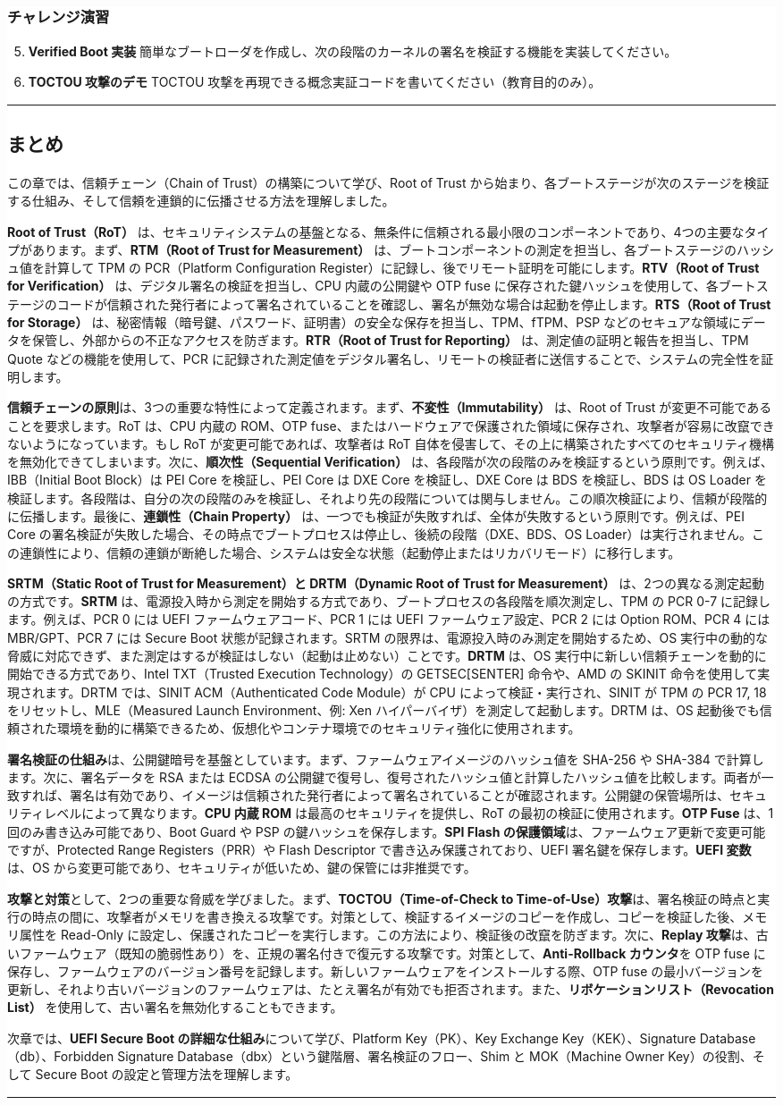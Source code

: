 ### チャレンジ演習

5. **Verified Boot 実装**
   簡単なブートローダを作成し、次の段階のカーネルの署名を検証する機能を実装してください。

6. **TOCTOU 攻撃のデモ**
   TOCTOU 攻撃を再現できる概念実証コードを書いてください（教育目的のみ）。

---

## まとめ

この章では、信頼チェーン（Chain of Trust）の構築について学び、Root of Trust から始まり、各ブートステージが次のステージを検証する仕組み、そして信頼を連鎖的に伝播させる方法を理解しました。

**Root of Trust（RoT）** は、セキュリティシステムの基盤となる、無条件に信頼される最小限のコンポーネントであり、4つの主要なタイプがあります。まず、**RTM（Root of Trust for Measurement）** は、ブートコンポーネントの測定を担当し、各ブートステージのハッシュ値を計算して TPM の PCR（Platform Configuration Register）に記録し、後でリモート証明を可能にします。**RTV（Root of Trust for Verification）** は、デジタル署名の検証を担当し、CPU 内蔵の公開鍵や OTP fuse に保存された鍵ハッシュを使用して、各ブートステージのコードが信頼された発行者によって署名されていることを確認し、署名が無効な場合は起動を停止します。**RTS（Root of Trust for Storage）** は、秘密情報（暗号鍵、パスワード、証明書）の安全な保存を担当し、TPM、fTPM、PSP などのセキュアな領域にデータを保管し、外部からの不正なアクセスを防ぎます。**RTR（Root of Trust for Reporting）** は、測定値の証明と報告を担当し、TPM Quote などの機能を使用して、PCR に記録された測定値をデジタル署名し、リモートの検証者に送信することで、システムの完全性を証明します。

**信頼チェーンの原則**は、3つの重要な特性によって定義されます。まず、**不変性（Immutability）** は、Root of Trust が変更不可能であることを要求します。RoT は、CPU 内蔵の ROM、OTP fuse、またはハードウェアで保護された領域に保存され、攻撃者が容易に改竄できないようになっています。もし RoT が変更可能であれば、攻撃者は RoT 自体を侵害して、その上に構築されたすべてのセキュリティ機構を無効化できてしまいます。次に、**順次性（Sequential Verification）** は、各段階が次の段階のみを検証するという原則です。例えば、IBB（Initial Boot Block）は PEI Core を検証し、PEI Core は DXE Core を検証し、DXE Core は BDS を検証し、BDS は OS Loader を検証します。各段階は、自分の次の段階のみを検証し、それより先の段階については関与しません。この順次検証により、信頼が段階的に伝播します。最後に、**連鎖性（Chain Property）** は、一つでも検証が失敗すれば、全体が失敗するという原則です。例えば、PEI Core の署名検証が失敗した場合、その時点でブートプロセスは停止し、後続の段階（DXE、BDS、OS Loader）は実行されません。この連鎖性により、信頼の連鎖が断絶した場合、システムは安全な状態（起動停止またはリカバリモード）に移行します。

**SRTM（Static Root of Trust for Measurement）と DRTM（Dynamic Root of Trust for Measurement）** は、2つの異なる測定起動の方式です。**SRTM** は、電源投入時から測定を開始する方式であり、ブートプロセスの各段階を順次測定し、TPM の PCR 0-7 に記録します。例えば、PCR 0 には UEFI ファームウェアコード、PCR 1 には UEFI ファームウェア設定、PCR 2 には Option ROM、PCR 4 には MBR/GPT、PCR 7 には Secure Boot 状態が記録されます。SRTM の限界は、電源投入時のみ測定を開始するため、OS 実行中の動的な脅威に対応できず、また測定はするが検証はしない（起動は止めない）ことです。**DRTM** は、OS 実行中に新しい信頼チェーンを動的に開始できる方式であり、Intel TXT（Trusted Execution Technology）の GETSEC[SENTER] 命令や、AMD の SKINIT 命令を使用して実現されます。DRTM では、SINIT ACM（Authenticated Code Module）が CPU によって検証・実行され、SINIT が TPM の PCR 17, 18 をリセットし、MLE（Measured Launch Environment、例: Xen ハイパーバイザ）を測定して起動します。DRTM は、OS 起動後でも信頼された環境を動的に構築できるため、仮想化やコンテナ環境でのセキュリティ強化に使用されます。

**署名検証の仕組み**は、公開鍵暗号を基盤としています。まず、ファームウェアイメージのハッシュ値を SHA-256 や SHA-384 で計算します。次に、署名データを RSA または ECDSA の公開鍵で復号し、復号されたハッシュ値と計算したハッシュ値を比較します。両者が一致すれば、署名は有効であり、イメージは信頼された発行者によって署名されていることが確認されます。公開鍵の保管場所は、セキュリティレベルによって異なります。**CPU 内蔵 ROM** は最高のセキュリティを提供し、RoT の最初の検証に使用されます。**OTP Fuse** は、1回のみ書き込み可能であり、Boot Guard や PSP の鍵ハッシュを保存します。**SPI Flash の保護領域**は、ファームウェア更新で変更可能ですが、Protected Range Registers（PRR）や Flash Descriptor で書き込み保護されており、UEFI 署名鍵を保存します。**UEFI 変数**は、OS から変更可能であり、セキュリティが低いため、鍵の保管には非推奨です。

**攻撃と対策**として、2つの重要な脅威を学びました。まず、**TOCTOU（Time-of-Check to Time-of-Use）攻撃**は、署名検証の時点と実行の時点の間に、攻撃者がメモリを書き換える攻撃です。対策として、検証するイメージのコピーを作成し、コピーを検証した後、メモリ属性を Read-Only に設定し、保護されたコピーを実行します。この方法により、検証後の改竄を防ぎます。次に、**Replay 攻撃**は、古いファームウェア（既知の脆弱性あり）を、正規の署名付きで復元する攻撃です。対策として、**Anti-Rollback カウンタ**を OTP fuse に保存し、ファームウェアのバージョン番号を記録します。新しいファームウェアをインストールする際、OTP fuse の最小バージョンを更新し、それより古いバージョンのファームウェアは、たとえ署名が有効でも拒否されます。また、**リボケーションリスト（Revocation List）** を使用して、古い署名を無効化することもできます。

次章では、**UEFI Secure Boot の詳細な仕組み**について学び、Platform Key（PK）、Key Exchange Key（KEK）、Signature Database（db）、Forbidden Signature Database（dbx）という鍵階層、署名検証のフロー、Shim と MOK（Machine Owner Key）の役割、そして Secure Boot の設定と管理方法を理解します。

---
